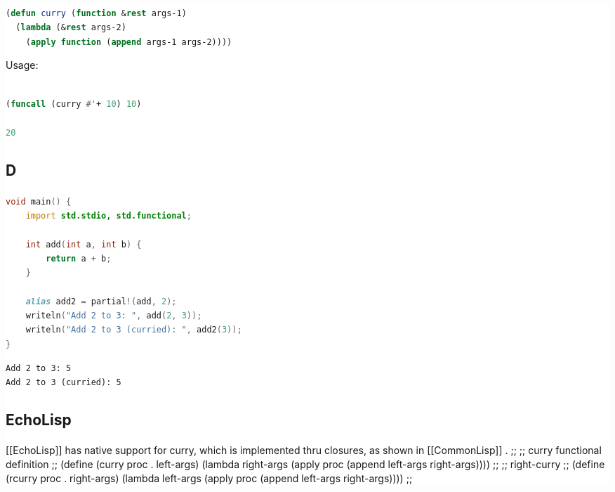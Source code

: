 
```lisp
(defun curry (function &rest args-1)
  (lambda (&rest args-2)
    (apply function (append args-1 args-2))))

```


Usage:

```lisp

(funcall (curry #'+ 10) 10)

20

```



## D


```d
void main() {
    import std.stdio, std.functional;

    int add(int a, int b) {
        return a + b;
    }

    alias add2 = partial!(add, 2);
    writeln("Add 2 to 3: ", add(2, 3));
    writeln("Add 2 to 3 (curried): ", add2(3));
}
```

```txt
Add 2 to 3: 5
Add 2 to 3 (curried): 5
```



## EchoLisp

[[EchoLisp]] has native support for curry, which is implemented thru closures, as shown in [[CommonLisp]] .
<lang>
;;
;; curry functional definition
;; (define (curry proc . left-args) (lambda right-args (apply proc (append left-args right-args))))
;;
;; right-curry
;; (define (rcurry proc . right-args) (lambda left-args (apply proc (append left-args right-args))))
;;
